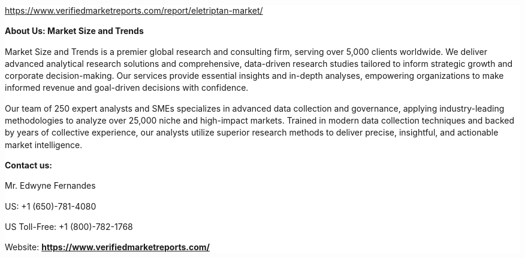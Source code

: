 <a href="https://www.verifiedmarketreports.com/report/eletriptan-market/">https://www.verifiedmarketreports.com/report/eletriptan-market/</a></strong></p><p><strong>About Us: Market Size and Trends</strong></p><p>Market Size and Trends is a premier global research and consulting firm, serving over 5,000 clients worldwide. We deliver advanced analytical research solutions and comprehensive, data-driven research studies tailored to inform strategic growth and corporate decision-making. Our services provide essential insights and in-depth analyses, empowering organizations to make informed revenue and goal-driven decisions with confidence.</p><p>Our team of 250 expert analysts and SMEs specializes in advanced data collection and governance, applying industry-leading methodologies to analyze over 25,000 niche and high-impact markets. Trained in modern data collection techniques and backed by years of collective experience, our analysts utilize superior research methods to deliver precise, insightful, and actionable market intelligence.</p><p><strong>Contact us:</strong></p><p>Mr. Edwyne Fernandes</p><p>US: +1 (650)-781-4080</p><p>US Toll-Free: +1 (800)-782-1768</p><p>Website: <strong><a href="https://www.verifiedmarketreports.com/">https://www.verifiedmarketreports.com/</a></strong></p>
